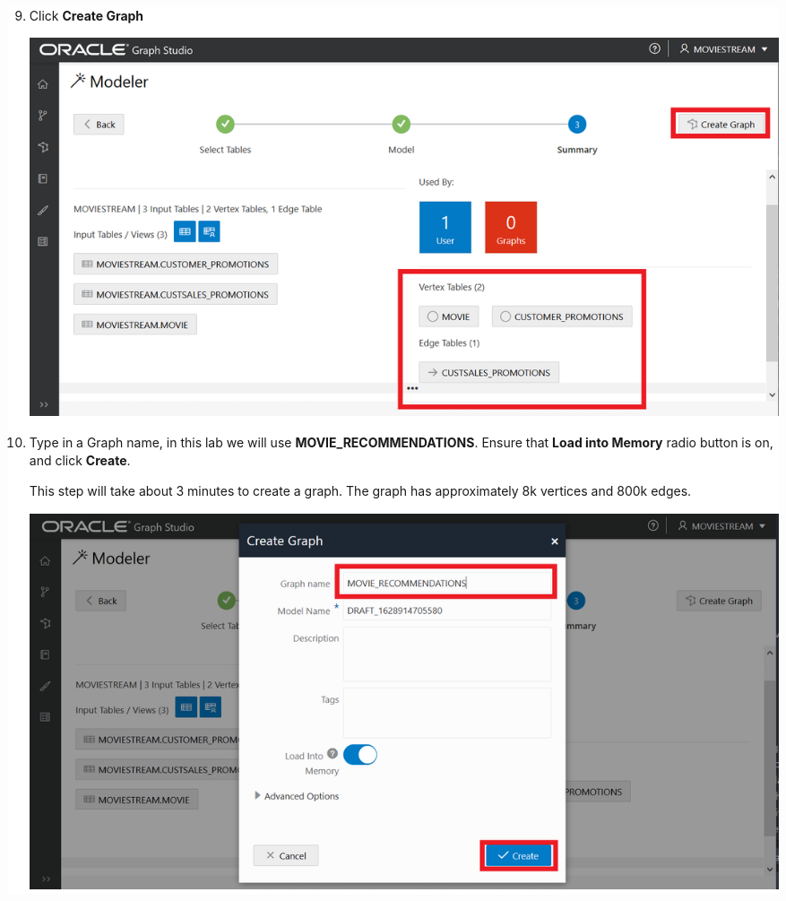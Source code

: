 9. Click **Create Graph**

    ![Click Create Graph](images/m16.png " ")

10. Type in a Graph name, in this lab we will use **MOVIE_RECOMMENDATIONS**.  Ensure that **Load into Memory** radio button is on, and click **Create**.

    This step will take about 3 minutes to create a graph. The graph has approximately 8k vertices and 800k edges.

    ![Type in a Graph name and click Create](images/m17.png " ")
